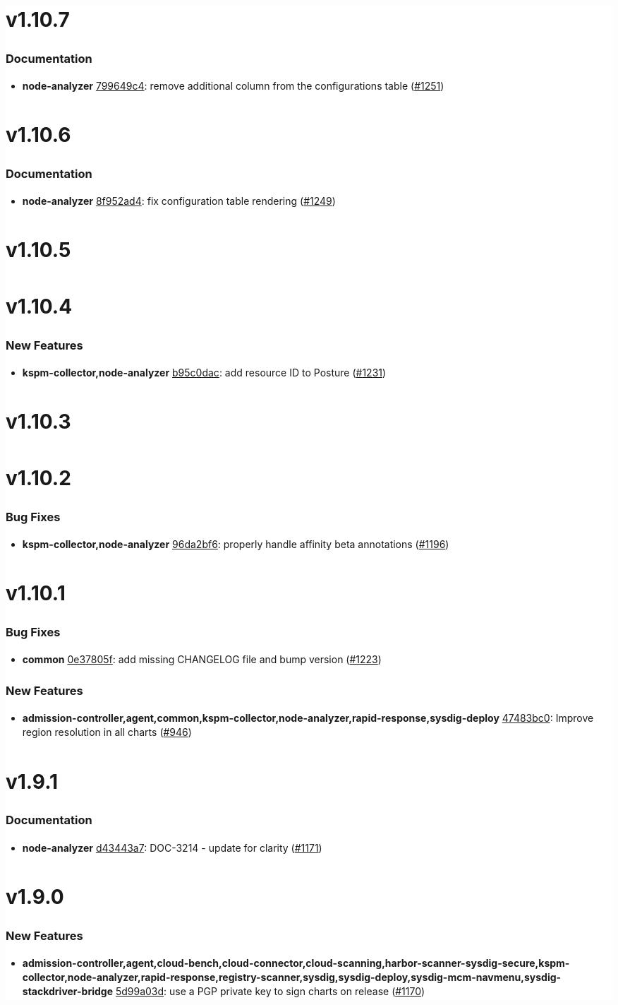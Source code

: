 # v1.10.7
### Documentation
* **node-analyzer** [799649c4](https://github.com/sysdiglabs/charts/commit/799649c48c21b33083ee5a4a24642a010873d463): remove additional column from the configurations table ([#1251](https://github.com/sysdiglabs/charts/issues/1251))
# v1.10.6
### Documentation
* **node-analyzer** [8f952ad4](https://github.com/sysdiglabs/charts/commit/8f952ad43045ddcffa3fdbd346ed129f8da2f0fb): fix configuration table rendering ([#1249](https://github.com/sysdiglabs/charts/issues/1249))
# v1.10.5
# v1.10.4
### New Features
* **kspm-collector,node-analyzer** [b95c0dac](https://github.com/sysdiglabs/charts/commit/b95c0dac7dc7cf9feb64a824bd415bb34f708e99): add resource ID to Posture ([#1231](https://github.com/sysdiglabs/charts/issues/1231))
# v1.10.3
# v1.10.2
### Bug Fixes
* **kspm-collector,node-analyzer** [96da2bf6](https://github.com/sysdiglabs/charts/commit/96da2bf6a09a306e2e801ed6358080956130adc0): properly handle affinity beta annotations ([#1196](https://github.com/sysdiglabs/charts/issues/1196))
# v1.10.1
### Bug Fixes
* **common** [0e37805f](https://github.com/sysdiglabs/charts/commit/0e37805f0190b74b53f7d9b47e5528009f58aa4b): add missing CHANGELOG file and bump version ([#1223](https://github.com/sysdiglabs/charts/issues/1223))
### New Features
* **admission-controller,agent,common,kspm-collector,node-analyzer,rapid-response,sysdig-deploy** [47483bc0](https://github.com/sysdiglabs/charts/commit/47483bc0d5f872bc6d406a48491ac930d1d75f8f): Improve region resolution in all charts ([#946](https://github.com/sysdiglabs/charts/issues/946))
# v1.9.1
### Documentation
* **node-analyzer** [d43443a7](https://github.com/sysdiglabs/charts/commit/d43443a732bdbf710e094ea8ad8173d36c2fdc02): DOC-3214 - update for clarity ([#1171](https://github.com/sysdiglabs/charts/issues/1171))
# v1.9.0
### New Features
* **admission-controller,agent,cloud-bench,cloud-connector,cloud-scanning,harbor-scanner-sysdig-secure,kspm-collector,node-analyzer,rapid-response,registry-scanner,sysdig,sysdig-deploy,sysdig-mcm-navmenu,sysdig-stackdriver-bridge** [5d99a03d](https://github.com/sysdiglabs/charts/commit/5d99a03dced132b4771dde1ce5b90b63c518b408): use a PGP private key to sign charts on release ([#1170](https://github.com/sysdiglabs/charts/issues/1170))